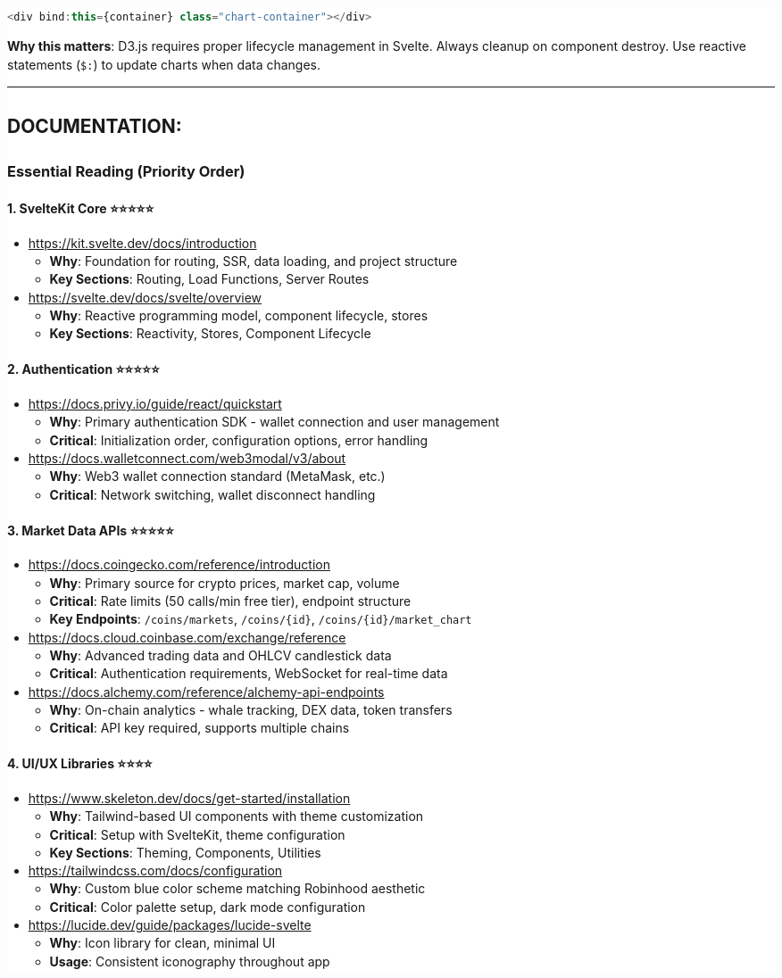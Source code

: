 ```typescript
<div bind:this={container} class="chart-container"></div>
```

**Why this matters**: D3.js requires proper lifecycle management in Svelte. Always cleanup on component destroy. Use reactive statements (`$:`) to update charts when data changes.

---

## DOCUMENTATION:

### **Essential Reading (Priority Order)**

#### 1. **SvelteKit Core** ⭐⭐⭐⭐⭐
- https://kit.svelte.dev/docs/introduction
  - **Why**: Foundation for routing, SSR, data loading, and project structure
  - **Key Sections**: Routing, Load Functions, Server Routes
- https://svelte.dev/docs/svelte/overview
  - **Why**: Reactive programming model, component lifecycle, stores
  - **Key Sections**: Reactivity, Stores, Component Lifecycle

#### 2. **Authentication** ⭐⭐⭐⭐⭐
- https://docs.privy.io/guide/react/quickstart
  - **Why**: Primary authentication SDK - wallet connection and user management
  - **Critical**: Initialization order, configuration options, error handling
- https://docs.walletconnect.com/web3modal/v3/about
  - **Why**: Web3 wallet connection standard (MetaMask, etc.)
  - **Critical**: Network switching, wallet disconnect handling

#### 3. **Market Data APIs** ⭐⭐⭐⭐⭐
- https://docs.coingecko.com/reference/introduction
  - **Why**: Primary source for crypto prices, market cap, volume
  - **Critical**: Rate limits (50 calls/min free tier), endpoint structure
  - **Key Endpoints**: `/coins/markets`, `/coins/{id}`, `/coins/{id}/market_chart`
- https://docs.cloud.coinbase.com/exchange/reference
  - **Why**: Advanced trading data and OHLCV candlestick data
  - **Critical**: Authentication requirements, WebSocket for real-time data
- https://docs.alchemy.com/reference/alchemy-api-endpoints
  - **Why**: On-chain analytics - whale tracking, DEX data, token transfers
  - **Critical**: API key required, supports multiple chains

#### 4. **UI/UX Libraries** ⭐⭐⭐⭐
- https://www.skeleton.dev/docs/get-started/installation
  - **Why**: Tailwind-based UI components with theme customization
  - **Critical**: Setup with SvelteKit, theme configuration
  - **Key Sections**: Theming, Components, Utilities
- https://tailwindcss.com/docs/configuration
  - **Why**: Custom blue color scheme matching Robinhood aesthetic
  - **Critical**: Color palette setup, dark mode configuration
- https://lucide.dev/guide/packages/lucide-svelte
  - **Why**: Icon library for clean, minimal UI
  - **Usage**: Consistent iconography throughout app
